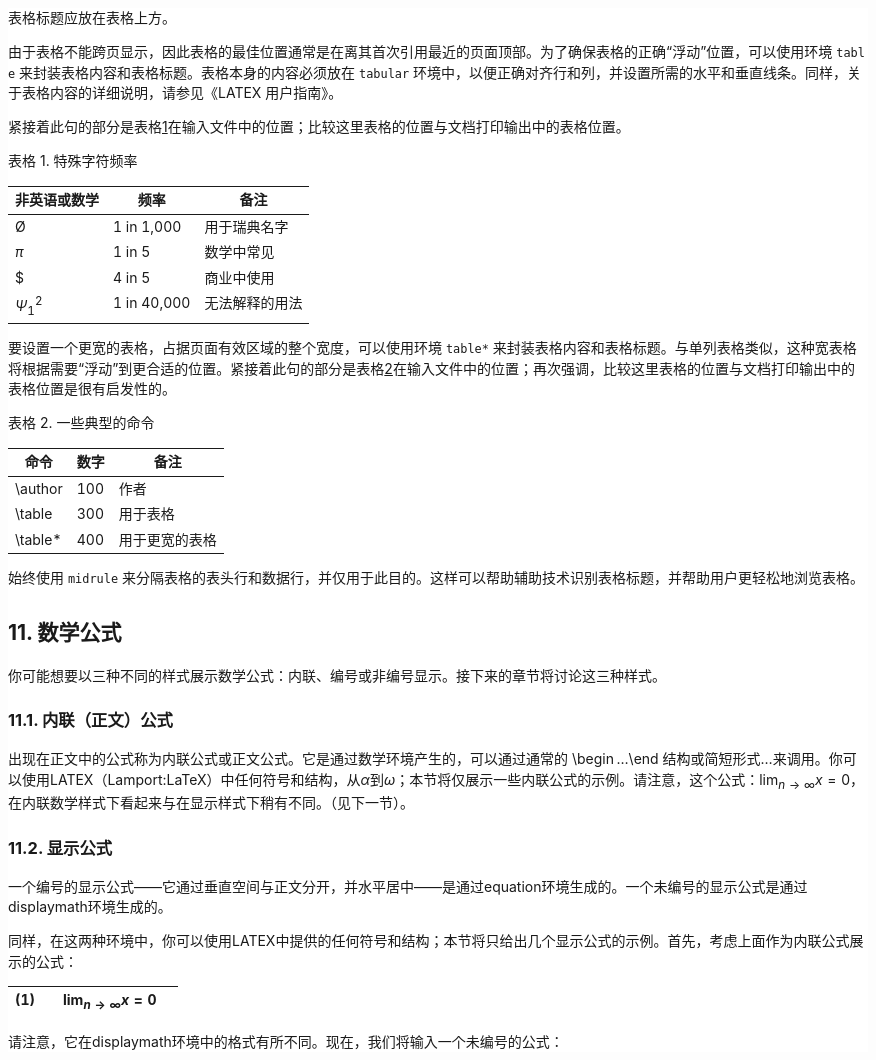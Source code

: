 表格标题应放在表格上方。

由于表格不能跨页显示，因此表格的最佳位置通常是在离其首次引用最近的页面顶部。为了确保表格的正确“浮动”位置，可以使用环境 `table` 来封装表格内容和表格标题。表格本身的内容必须放在 `tabular` 环境中，以便正确对齐行和列，并设置所需的水平和垂直线条。同样，关于表格内容的详细说明，请参见《LATEX 用户指南》。

紧接着此句的部分是表格[1](#S10.T1 "Table 1 ‣ 10\. Tables ‣ The Name of the Title is Hope")在输入文件中的位置；比较这里表格的位置与文档打印输出中的表格位置。

表格 1\. 特殊字符频率

| 非英语或数学 | 频率 | 备注 |
| --- | --- | --- |
| Ø | 1 in 1,000 | 用于瑞典名字 |
| $\pi$ | 1 in 5 | 数学中常见 |
| $ | 4 in 5 | 商业中使用 |
| $\Psi^{2}_{1}$ | 1 in 40,000 | 无法解释的用法 |

要设置一个更宽的表格，占据页面有效区域的整个宽度，可以使用环境 `table*` 来封装表格内容和表格标题。与单列表格类似，这种宽表格将根据需要“浮动”到更合适的位置。紧接着此句的部分是表格[2](#S10.T2 "Table 2 ‣ 10\. Tables ‣ The Name of the Title is Hope")在输入文件中的位置；再次强调，比较这里表格的位置与文档打印输出中的表格位置是很有启发性的。

表格 2\. 一些典型的命令

| 命令 | 数字 | 备注 |
| --- | --- | --- |
| \author | 100 | 作者 |
| \table | 300 | 用于表格 |
| \table* | 400 | 用于更宽的表格 |

始终使用 `midrule` 来分隔表格的表头行和数据行，并仅用于此目的。这样可以帮助辅助技术识别表格标题，并帮助用户更轻松地浏览表格。

## 11\. 数学公式

你可能想要以三种不同的样式展示数学公式：内联、编号或非编号显示。接下来的章节将讨论这三种样式。

### 11.1\. 内联（正文）公式

出现在正文中的公式称为内联公式或正文公式。它是通过数学环境产生的，可以通过通常的 \begin …\end 结构或简短形式$ …$来调用。你可以使用LATEX（Lamport:LaTeX）中任何符号和结构，从$\alpha$到$\omega$；本节将仅展示一些内联公式的示例。请注意，这个公式：$\lim_{n\rightarrow\infty}x=0$，在内联数学样式下看起来与在显示样式下稍有不同。（见下一节）。

### 11.2\. 显示公式

一个编号的显示公式——它通过垂直空间与正文分开，并水平居中——是通过equation环境生成的。一个未编号的显示公式是通过displaymath环境生成的。

同样，在这两种环境中，你可以使用LATEX中提供的任何符号和结构；本节将只给出几个显示公式的示例。首先，考虑上面作为内联公式展示的公式：

| (1) |  | $\lim_{n\rightarrow\infty}x=0$ |  |
| --- | --- | --- | --- |

请注意，它在displaymath环境中的格式有所不同。现在，我们将输入一个未编号的公式：
